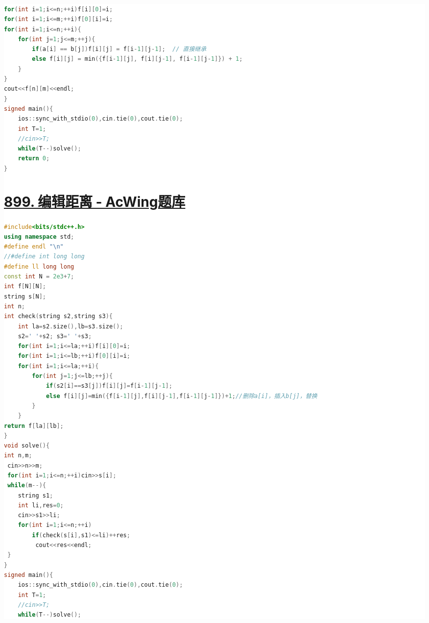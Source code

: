 ```cpp
for(int i=1;i<=n;++i)f[i][0]=i;
for(int i=1;i<=m;++i)f[0][i]=i;
for(int i=1;i<=n;++i){
    for(int j=1;j<=m;++j){
        if(a[i] == b[j])f[i][j] = f[i-1][j-1];  // 直接继承
        else f[i][j] = min({f[i-1][j], f[i][j-1], f[i-1][j-1]}) + 1;
    }
}
cout<<f[n][m]<<endl;
}
signed main(){
    ios::sync_with_stdio(0),cin.tie(0),cout.tie(0);
    int T=1;
    //cin>>T;
    while(T--)solve();
    return 0;
}

```
# [899. 编辑距离 - AcWing题库](https://www.acwing.com/problem/content/901/)
```cpp
#include<bits/stdc++.h>
using namespace std;
#define endl "\n"
//#define int long long
#define ll long long
const int N = 2e3+7;
int f[N][N];
string s[N];
int n;
int check(string s2,string s3){
    int la=s2.size(),lb=s3.size();
    s2=' '+s2; s3=' '+s3;
    for(int i=1;i<=la;++i)f[i][0]=i;
    for(int i=1;i<=lb;++i)f[0][i]=i;
    for(int i=1;i<=la;++i){
        for(int j=1;j<=lb;++j){
            if(s2[i]==s3[j])f[i][j]=f[i-1][j-1];
            else f[i][j]=min({f[i-1][j],f[i][j-1],f[i-1][j-1]})+1;//删除a[i]，插入b[j]，替换
        }
    }
return f[la][lb];
}
void solve(){
int n,m;
 cin>>n>>m;
 for(int i=1;i<=n;++i)cin>>s[i];
 while(m--){
    string s1;
    int li,res=0;
    cin>>s1>>li;
    for(int i=1;i<=n;++i)
        if(check(s[i],s1)<=li)++res;
         cout<<res<<endl;
 }
}
signed main(){
    ios::sync_with_stdio(0),cin.tie(0),cout.tie(0);
    int T=1;
    //cin>>T;
    while(T--)solve();
```